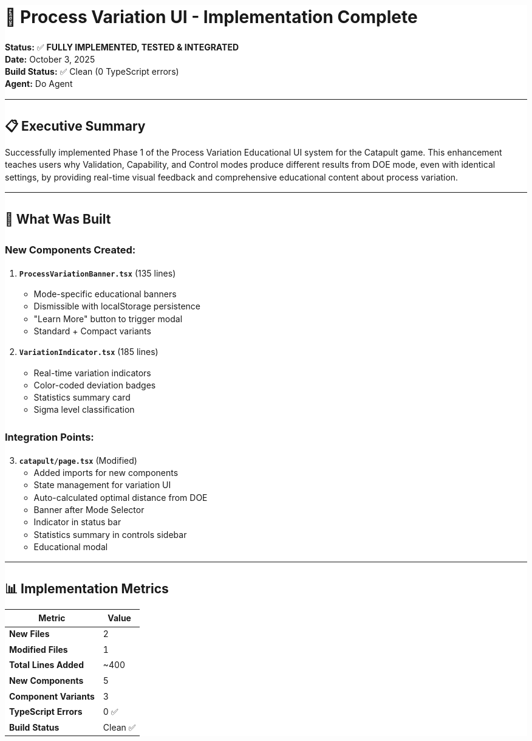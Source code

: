 # 🎯 **Process Variation UI - Implementation Complete**

**Status:** ✅ **FULLY IMPLEMENTED, TESTED & INTEGRATED**  
**Date:** October 3, 2025  
**Build Status:** ✅ Clean (0 TypeScript errors)  
**Agent:** Do Agent

---

## 📋 **Executive Summary**

Successfully implemented Phase 1 of the Process Variation Educational UI system for the Catapult game. This enhancement teaches users why Validation, Capability, and Control modes produce different results from DOE mode, even with identical settings, by providing real-time visual feedback and comprehensive educational content about process variation.

---

## 🚀 **What Was Built**

### **New Components Created:**

1. **`ProcessVariationBanner.tsx`** (135 lines)
   - Mode-specific educational banners
   - Dismissible with localStorage persistence
   - "Learn More" button to trigger modal
   - Standard + Compact variants

2. **`VariationIndicator.tsx`** (185 lines)
   - Real-time variation indicators
   - Color-coded deviation badges
   - Statistics summary card
   - Sigma level classification

### **Integration Points:**

3. **`catapult/page.tsx`** (Modified)
   - Added imports for new components
   - State management for variation UI
   - Auto-calculated optimal distance from DOE
   - Banner after Mode Selector
   - Indicator in status bar
   - Statistics summary in controls sidebar
   - Educational modal

---

## 📊 **Implementation Metrics**

| Metric | Value |
|--------|-------|
| **New Files** | 2 |
| **Modified Files** | 1 |
| **Total Lines Added** | ~400 |
| **New Components** | 5 |
| **Component Variants** | 3 |
| **TypeScript Errors** | 0 ✅ |
| **Build Status** | Clean ✅ |
